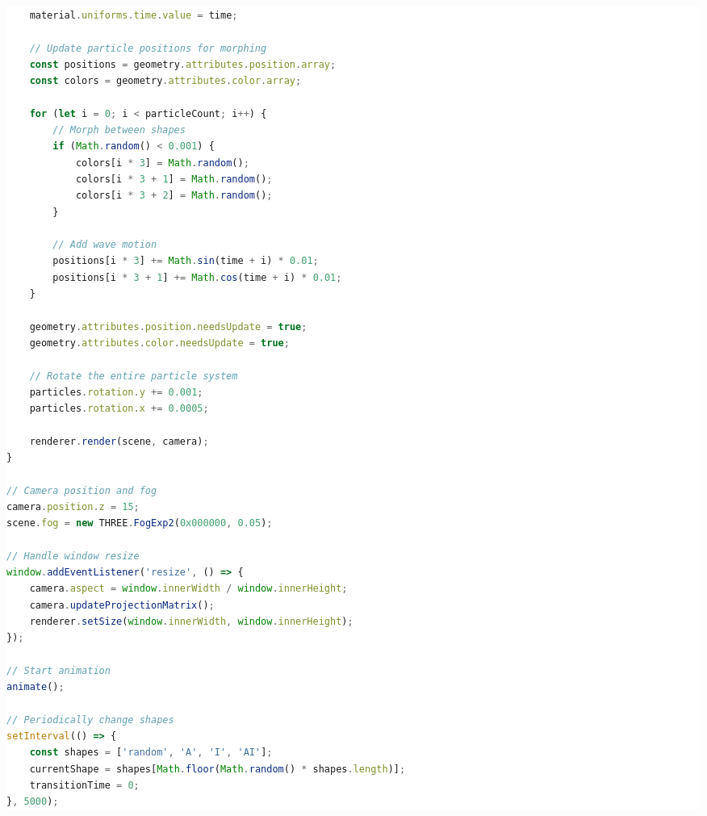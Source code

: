 ```javascript
    material.uniforms.time.value = time;

    // Update particle positions for morphing
    const positions = geometry.attributes.position.array;
    const colors = geometry.attributes.color.array;

    for (let i = 0; i < particleCount; i++) {
        // Morph between shapes
        if (Math.random() < 0.001) {
            colors[i * 3] = Math.random();
            colors[i * 3 + 1] = Math.random();
            colors[i * 3 + 2] = Math.random();
        }

        // Add wave motion
        positions[i * 3] += Math.sin(time + i) * 0.01;
        positions[i * 3 + 1] += Math.cos(time + i) * 0.01;
    }

    geometry.attributes.position.needsUpdate = true;
    geometry.attributes.color.needsUpdate = true;

    // Rotate the entire particle system
    particles.rotation.y += 0.001;
    particles.rotation.x += 0.0005;

    renderer.render(scene, camera);
}

// Camera position and fog
camera.position.z = 15;
scene.fog = new THREE.FogExp2(0x000000, 0.05);

// Handle window resize
window.addEventListener('resize', () => {
    camera.aspect = window.innerWidth / window.innerHeight;
    camera.updateProjectionMatrix();
    renderer.setSize(window.innerWidth, window.innerHeight);
});

// Start animation
animate();

// Periodically change shapes
setInterval(() => {
    const shapes = ['random', 'A', 'I', 'AI'];
    currentShape = shapes[Math.floor(Math.random() * shapes.length)];
    transitionTime = 0;
}, 5000);
```
